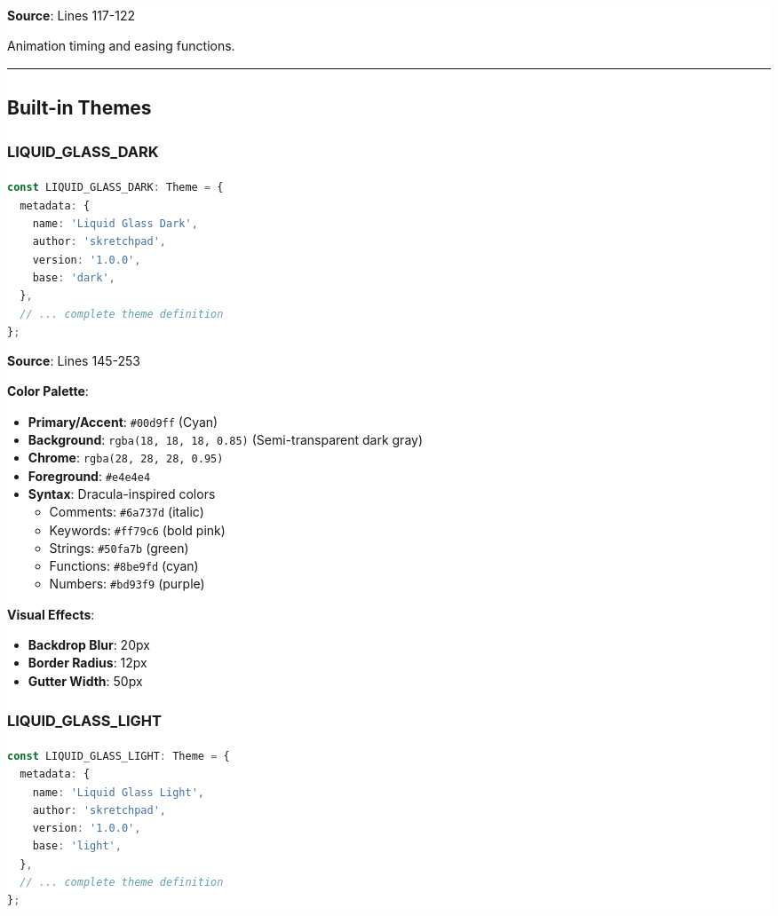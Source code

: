 **Source**: Lines 117-122

Animation timing and easing functions.

---

## Built-in Themes

### LIQUID_GLASS_DARK

```typescript
const LIQUID_GLASS_DARK: Theme = {
  metadata: {
    name: 'Liquid Glass Dark',
    author: 'skretchpad',
    version: '1.0.0',
    base: 'dark',
  },
  // ... complete theme definition
};
```

**Source**: Lines 145-253

**Color Palette**:
- **Primary/Accent**: `#00d9ff` (Cyan)
- **Background**: `rgba(18, 18, 18, 0.85)` (Semi-transparent dark gray)
- **Chrome**: `rgba(28, 28, 28, 0.95)`
- **Foreground**: `#e4e4e4`
- **Syntax**: Dracula-inspired colors
  - Comments: `#6a737d` (italic)
  - Keywords: `#ff79c6` (bold pink)
  - Strings: `#50fa7b` (green)
  - Functions: `#8be9fd` (cyan)
  - Numbers: `#bd93f9` (purple)

**Visual Effects**:
- **Backdrop Blur**: 20px
- **Border Radius**: 12px
- **Gutter Width**: 50px

### LIQUID_GLASS_LIGHT

```typescript
const LIQUID_GLASS_LIGHT: Theme = {
  metadata: {
    name: 'Liquid Glass Light',
    author: 'skretchpad',
    version: '1.0.0',
    base: 'light',
  },
  // ... complete theme definition
};
```
